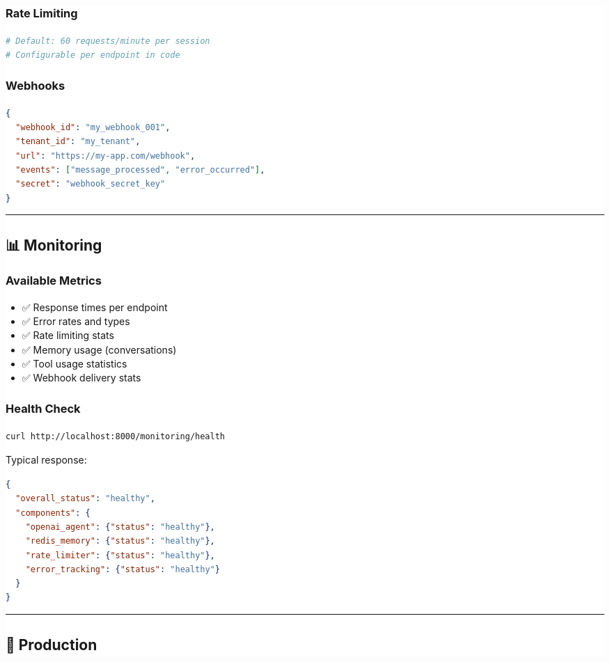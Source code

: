 ### **Rate Limiting**
```python
# Default: 60 requests/minute per session
# Configurable per endpoint in code
```

### **Webhooks**
```json
{
  "webhook_id": "my_webhook_001",
  "tenant_id": "my_tenant",
  "url": "https://my-app.com/webhook",
  "events": ["message_processed", "error_occurred"],
  "secret": "webhook_secret_key"
}
```

---

## 📊 **Monitoring**

### **Available Metrics**
- ✅ Response times per endpoint
- ✅ Error rates and types
- ✅ Rate limiting stats
- ✅ Memory usage (conversations)
- ✅ Tool usage statistics
- ✅ Webhook delivery stats

### **Health Check**
```bash
curl http://localhost:8000/monitoring/health
```

Typical response:
```json
{
  "overall_status": "healthy",
  "components": {
    "openai_agent": {"status": "healthy"},
    "redis_memory": {"status": "healthy"},
    "rate_limiter": {"status": "healthy"},
    "error_tracking": {"status": "healthy"}
  }
}
```

---

## 🚀 **Production**
